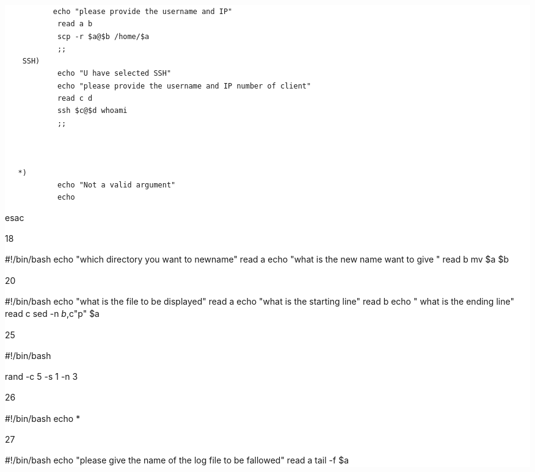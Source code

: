 

               echo "please provide the username and IP"
                read a b
                scp -r $a@$b /home/$a
                ;;
        SSH)
                echo "U have selected SSH"
                echo "please provide the username and IP number of client"
                read c d
                ssh $c@$d whoami
                ;;



       *)
                echo "Not a valid argument"
                echo
esac



18

#!/bin/bash
echo "which directory you want to newname"
read a
echo "what is the new name want to give  "
read b
mv $a $b



20

#!/bin/bash
echo "what is the file to be displayed"
read a
echo "what is the starting line"
read b
echo " what is the ending line"
read c
sed -n $b,$c"p" $a


25

#!/bin/bash

 rand -c 5 -s 1 -n 3


26

#!/bin/bash
echo *



27

#!/bin/bash
 echo "please give the name of the log file to be fallowed"
read a
tail -f $a
